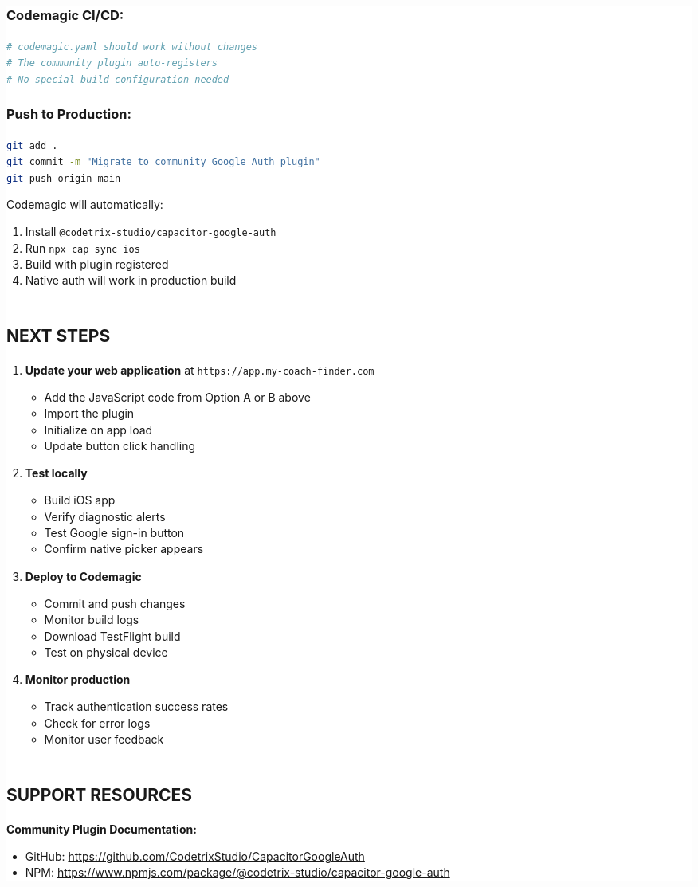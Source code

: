 ### Codemagic CI/CD:
```yaml
# codemagic.yaml should work without changes
# The community plugin auto-registers
# No special build configuration needed
```

### Push to Production:
```bash
git add .
git commit -m "Migrate to community Google Auth plugin"
git push origin main
```

Codemagic will automatically:
1. Install `@codetrix-studio/capacitor-google-auth`
2. Run `npx cap sync ios`
3. Build with plugin registered
4. Native auth will work in production build

---

## NEXT STEPS

1. **Update your web application** at `https://app.my-coach-finder.com`
   - Add the JavaScript code from Option A or B above
   - Import the plugin
   - Initialize on app load
   - Update button click handling

2. **Test locally**
   - Build iOS app
   - Verify diagnostic alerts
   - Test Google sign-in button
   - Confirm native picker appears

3. **Deploy to Codemagic**
   - Commit and push changes
   - Monitor build logs
   - Download TestFlight build
   - Test on physical device

4. **Monitor production**
   - Track authentication success rates
   - Check for error logs
   - Monitor user feedback

---

## SUPPORT RESOURCES

**Community Plugin Documentation:**
- GitHub: https://github.com/CodetrixStudio/CapacitorGoogleAuth
- NPM: https://www.npmjs.com/package/@codetrix-studio/capacitor-google-auth
